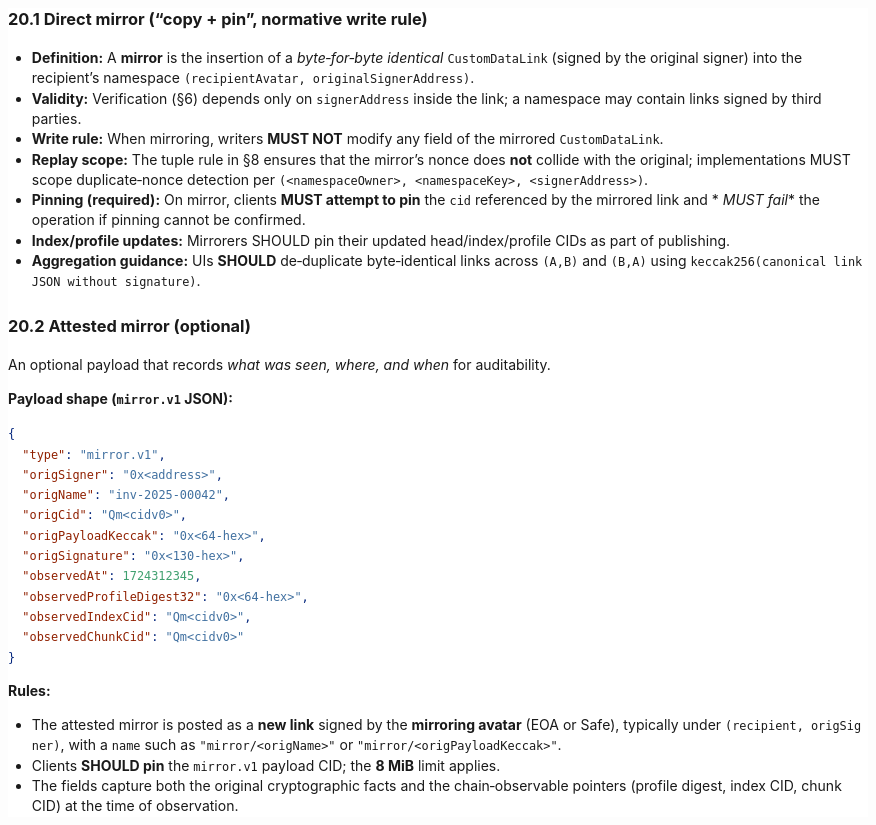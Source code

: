 ### 20.1 Direct mirror (“copy + pin”, normative write rule)

* **Definition:** A **mirror** is the insertion of a *byte‑for‑byte identical* `CustomDataLink` (signed by the original
  signer) into the recipient’s namespace `(recipientAvatar, originalSignerAddress)`.
* **Validity:** Verification (§6) depends only on `signerAddress` inside the link; a namespace may contain links signed
  by third parties.
* **Write rule:** When mirroring, writers **MUST NOT** modify any field of the mirrored `CustomDataLink`.
* **Replay scope:** The tuple rule in §8 ensures that the mirror’s nonce does **not** collide with the original;
  implementations MUST scope duplicate‑nonce detection per `(<namespaceOwner>, <namespaceKey>, <signerAddress>)`.
* **Pinning (required):** On mirror, clients **MUST attempt to pin** the `cid` referenced by the mirrored link and *
  *MUST fail** the operation if pinning cannot be confirmed.
* **Index/profile updates:** Mirrorers SHOULD pin their updated head/index/profile CIDs as part of publishing.
* **Aggregation guidance:** UIs **SHOULD** de‑duplicate byte‑identical links across `(A,B)` and `(B,A)` using
  `keccak256(canonical link JSON without signature)`.

### 20.2 Attested mirror (optional)

An optional payload that records *what was seen, where, and when* for auditability.

**Payload shape (`mirror.v1` JSON):**

```json
{
  "type": "mirror.v1",
  "origSigner": "0x<address>",
  "origName": "inv‑2025‑00042",
  "origCid": "Qm<cidv0>",
  "origPayloadKeccak": "0x<64‑hex>",
  "origSignature": "0x<130‑hex>",
  "observedAt": 1724312345,
  "observedProfileDigest32": "0x<64‑hex>",
  "observedIndexCid": "Qm<cidv0>",
  "observedChunkCid": "Qm<cidv0>"
}
```

**Rules:**

* The attested mirror is posted as a **new link** signed by the **mirroring avatar** (EOA or Safe), typically under
  `(recipient, origSigner)`, with a `name` such as `"mirror/<origName>"` or `"mirror/<origPayloadKeccak>"`.
* Clients **SHOULD pin** the `mirror.v1` payload CID; the **8 MiB** limit applies.
* The fields capture both the original cryptographic facts and the chain‑observable pointers (profile digest, index CID,
  chunk CID) at the time of observation.
